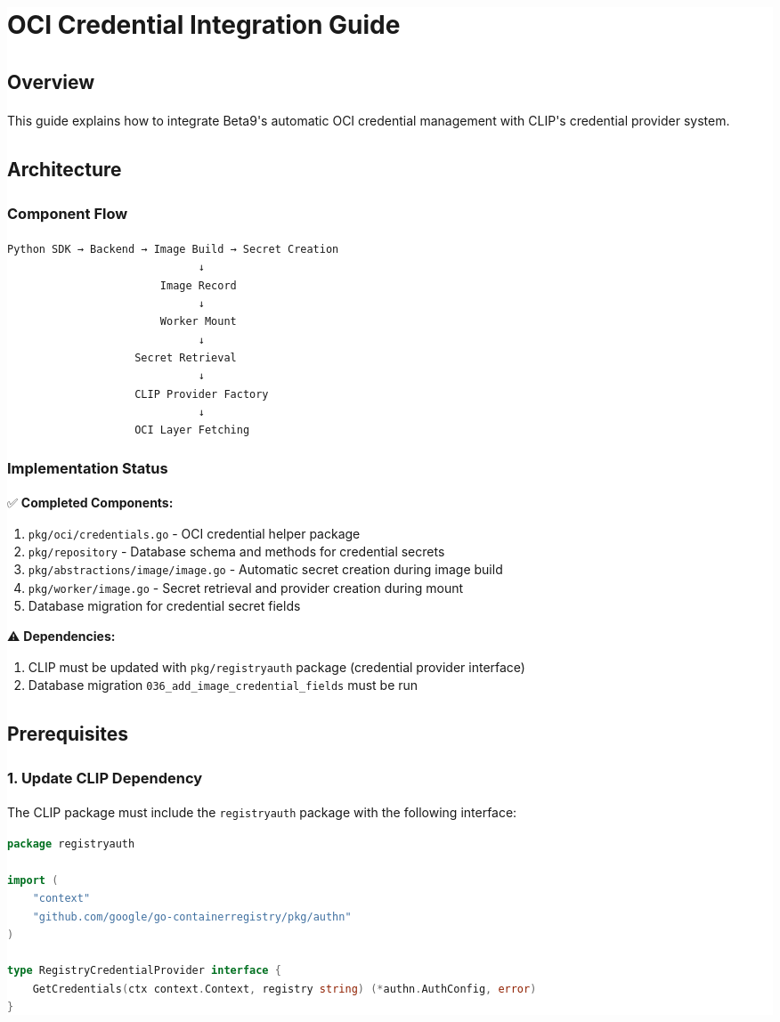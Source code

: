 # OCI Credential Integration Guide

## Overview

This guide explains how to integrate Beta9's automatic OCI credential management with CLIP's credential provider system.

## Architecture

### Component Flow

```
Python SDK → Backend → Image Build → Secret Creation
                              ↓
                        Image Record
                              ↓
                        Worker Mount
                              ↓
                    Secret Retrieval
                              ↓
                    CLIP Provider Factory
                              ↓
                    OCI Layer Fetching
```

### Implementation Status

✅ **Completed Components:**
1. `pkg/oci/credentials.go` - OCI credential helper package
2. `pkg/repository` - Database schema and methods for credential secrets
3. `pkg/abstractions/image/image.go` - Automatic secret creation during image build
4. `pkg/worker/image.go` - Secret retrieval and provider creation during mount
5. Database migration for credential secret fields

⚠️ **Dependencies:**
1. CLIP must be updated with `pkg/registryauth` package (credential provider interface)
2. Database migration `036_add_image_credential_fields` must be run

## Prerequisites

### 1. Update CLIP Dependency

The CLIP package must include the `registryauth` package with the following interface:

```go
package registryauth

import (
    "context"
    "github.com/google/go-containerregistry/pkg/authn"
)

type RegistryCredentialProvider interface {
    GetCredentials(ctx context.Context, registry string) (*authn.AuthConfig, error)
}
```
